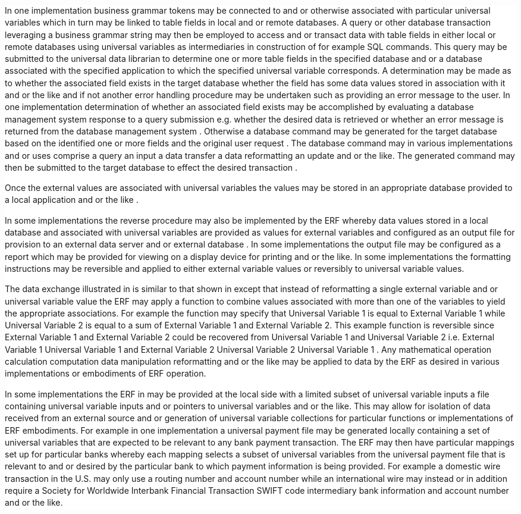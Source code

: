 In one implementation business grammar tokens may be connected to and or otherwise associated with particular universal variables which in turn may be linked to table fields in local and or remote databases. A query or other database transaction leveraging a business grammar string may then be employed to access and or transact data with table fields in either local or remote databases using universal variables as intermediaries in construction of for example SQL commands. This query may be submitted to the universal data librarian to determine one or more table fields in the specified database and or a database associated with the specified application to which the specified universal variable corresponds. A determination may be made as to whether the associated field exists in the target database whether the field has some data values stored in association with it and or the like and if not another error handling procedure may be undertaken such as providing an error message to the user. In one implementation determination of whether an associated field exists may be accomplished by evaluating a database management system response to a query submission e.g. whether the desired data is retrieved or whether an error message is returned from the database management system . Otherwise a database command may be generated for the target database based on the identified one or more fields and the original user request . The database command may in various implementations and or uses comprise a query an input a data transfer a data reformatting an update and or the like. The generated command may then be submitted to the target database to effect the desired transaction .

Once the external values are associated with universal variables the values may be stored in an appropriate database provided to a local application and or the like .

In some implementations the reverse procedure may also be implemented by the ERF whereby data values stored in a local database and associated with universal variables are provided as values for external variables and configured as an output file for provision to an external data server and or external database . In some implementations the output file may be configured as a report which may be provided for viewing on a display device for printing and or the like. In some implementations the formatting instructions may be reversible and applied to either external variable values or reversibly to universal variable values.

The data exchange illustrated in is similar to that shown in except that instead of reformatting a single external variable and or universal variable value the ERF may apply a function to combine values associated with more than one of the variables to yield the appropriate associations. For example the function may specify that Universal Variable 1 is equal to External Variable 1 while Universal Variable 2 is equal to a sum of External Variable 1 and External Variable 2. This example function is reversible since External Variable 1 and External Variable 2 could be recovered from Universal Variable 1 and Universal Variable 2 i.e. External Variable 1 Universal Variable 1 and External Variable 2 Universal Variable 2 Universal Variable 1 . Any mathematical operation calculation computation data manipulation reformatting and or the like may be applied to data by the ERF as desired in various implementations or embodiments of ERF operation.

In some implementations the ERF in may be provided at the local side with a limited subset of universal variable inputs a file containing universal variable inputs and or pointers to universal variables and or the like. This may allow for isolation of data received from an external source and or generation of universal variable collections for particular functions or implementations of ERF embodiments. For example in one implementation a universal payment file may be generated locally containing a set of universal variables that are expected to be relevant to any bank payment transaction. The ERF may then have particular mappings set up for particular banks whereby each mapping selects a subset of universal variables from the universal payment file that is relevant to and or desired by the particular bank to which payment information is being provided. For example a domestic wire transaction in the U.S. may only use a routing number and account number while an international wire may instead or in addition require a Society for Worldwide Interbank Financial Transaction SWIFT code intermediary bank information and account number and or the like.
